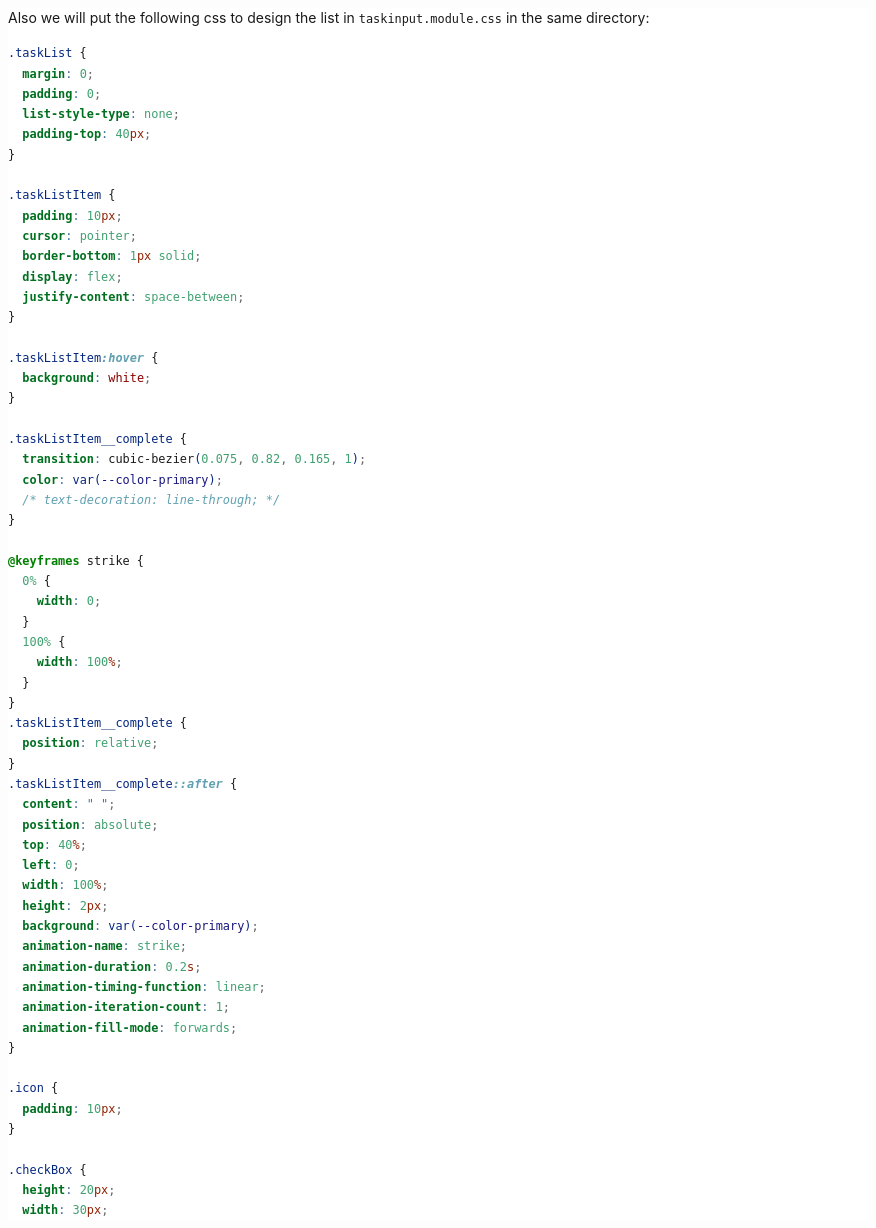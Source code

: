 ```jsx
```

Also we will put the following css to design the list in
`taskinput.module.css` in the same directory:

```css
.taskList {
  margin: 0;
  padding: 0;
  list-style-type: none;
  padding-top: 40px;
}

.taskListItem {
  padding: 10px;
  cursor: pointer;
  border-bottom: 1px solid;
  display: flex;
  justify-content: space-between;
}

.taskListItem:hover {
  background: white;
}

.taskListItem__complete {
  transition: cubic-bezier(0.075, 0.82, 0.165, 1);
  color: var(--color-primary);
  /* text-decoration: line-through; */
}

@keyframes strike {
  0% {
    width: 0;
  }
  100% {
    width: 100%;
  }
}
.taskListItem__complete {
  position: relative;
}
.taskListItem__complete::after {
  content: " ";
  position: absolute;
  top: 40%;
  left: 0;
  width: 100%;
  height: 2px;
  background: var(--color-primary);
  animation-name: strike;
  animation-duration: 0.2s;
  animation-timing-function: linear;
  animation-iteration-count: 1;
  animation-fill-mode: forwards;
}

.icon {
  padding: 10px;
}

.checkBox {
  height: 20px;
  width: 30px;
```